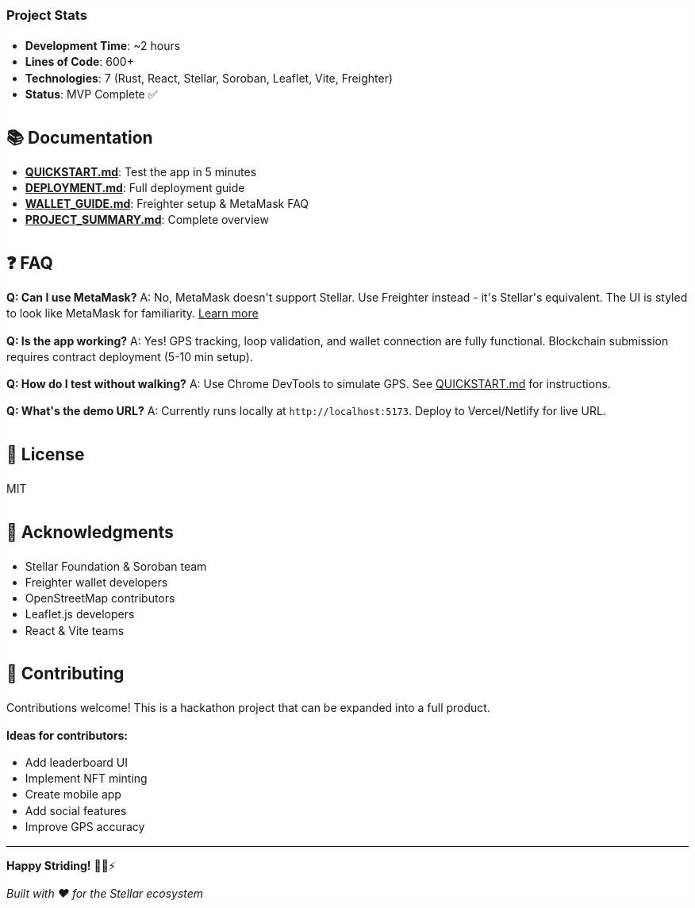 ### Project Stats

- **Development Time**: ~2 hours
- **Lines of Code**: 600+
- **Technologies**: 7 (Rust, React, Stellar, Soroban, Leaflet, Vite, Freighter)
- **Status**: MVP Complete ✅

## 📚 Documentation

- **[QUICKSTART.md](QUICKSTART.md)**: Test the app in 5 minutes
- **[DEPLOYMENT.md](DEPLOYMENT.md)**: Full deployment guide
- **[WALLET_GUIDE.md](WALLET_GUIDE.md)**: Freighter setup & MetaMask FAQ
- **[PROJECT_SUMMARY.md](PROJECT_SUMMARY.md)**: Complete overview

## ❓ FAQ

**Q: Can I use MetaMask?**
A: No, MetaMask doesn't support Stellar. Use Freighter instead - it's Stellar's equivalent. The UI is styled to look like MetaMask for familiarity. [Learn more](WALLET_GUIDE.md)

**Q: Is the app working?**
A: Yes! GPS tracking, loop validation, and wallet connection are fully functional. Blockchain submission requires contract deployment (5-10 min setup).

**Q: How do I test without walking?**
A: Use Chrome DevTools to simulate GPS. See [QUICKSTART.md](QUICKSTART.md) for instructions.

**Q: What's the demo URL?**
A: Currently runs locally at `http://localhost:5173`. Deploy to Vercel/Netlify for live URL.

## 📄 License

MIT

## 🙏 Acknowledgments

- Stellar Foundation & Soroban team
- Freighter wallet developers
- OpenStreetMap contributors
- Leaflet.js developers
- React & Vite teams

## 🤝 Contributing

Contributions welcome! This is a hackathon project that can be expanded into a full product.

**Ideas for contributors:**
- Add leaderboard UI
- Implement NFT minting
- Create mobile app
- Add social features
- Improve GPS accuracy

---

**Happy Striding!** 🏃‍♂️⚡

*Built with ❤️ for the Stellar ecosystem*
